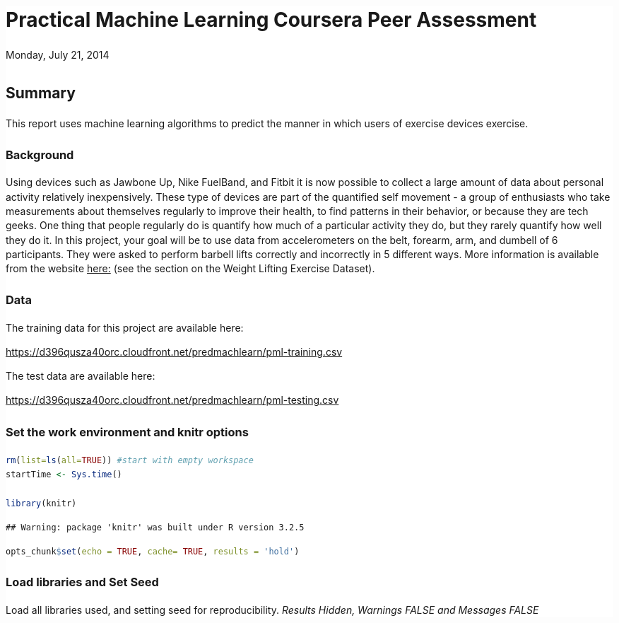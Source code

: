 # Practical Machine Learning Coursera Peer Assessment
Monday, July 21, 2014  

## Summary

This report uses machine learning algorithms to predict the manner in which users of exercise devices exercise. 


### Background

Using devices such as Jawbone Up, Nike FuelBand, and Fitbit it is now possible to collect a large amount of data about personal activity relatively inexpensively. These type of devices are part of the quantified self movement - a group of enthusiasts who take measurements about themselves regularly to improve their health, to find patterns in their behavior, or because they are tech geeks. One thing that people regularly do is quantify how much of a particular activity they do, but they rarely quantify how well they do it. In this project, your goal will be to use data from accelerometers on the belt, forearm, arm, and dumbell of 6 participants. They were asked to perform barbell lifts correctly and incorrectly in 5 different ways. More information is available from the website [here:](http://groupware.les.inf.puc-rio.br/har) (see the section on the Weight Lifting Exercise Dataset). 

### Data 

The training data for this project are available here: 

https://d396qusza40orc.cloudfront.net/predmachlearn/pml-training.csv

The test data are available here: 

https://d396qusza40orc.cloudfront.net/predmachlearn/pml-testing.csv


### Set the work environment and knitr options


```r
rm(list=ls(all=TRUE)) #start with empty workspace
startTime <- Sys.time()

library(knitr)
```

```
## Warning: package 'knitr' was built under R version 3.2.5
```

```r
opts_chunk$set(echo = TRUE, cache= TRUE, results = 'hold')
```

### Load libraries and Set Seed

Load all libraries used, and setting seed for reproducibility. *Results Hidden, Warnings FALSE and Messages FALSE*
